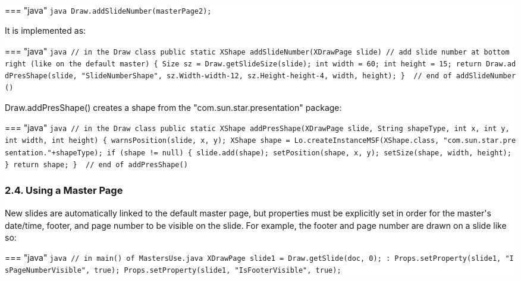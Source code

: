 === "java"
    ```java
    Draw.addSlideNumber(masterPage2);
    ```

It is implemented as:

=== "java"
    ```java
    // in the Draw class
    public static XShape addSlideNumber(XDrawPage slide)
    // add slide number at bottom right (like on the default master)
    {
      Size sz = Draw.getSlideSize(slide);
      int width = 60;
      int height = 15;
      return Draw.addPresShape(slide, "SlideNumberShape",
              sz.Width-width-12, sz.Height-height-4, width, height);
    }  // end of addSlideNumber()
    ```

Draw.addPresShape() creates a shape from the "com.sun.star.presentation" package:

=== "java"
    ```java
    // in the Draw class
    public static XShape addPresShape(XDrawPage slide,
                           String shapeType,
                           int x, int y, int width, int height)
    { warnsPosition(slide, x, y);
      XShape shape = Lo.createInstanceMSF(XShape.class,
                          "com.sun.star.presentation."+shapeType);
      if (shape != null) {
        slide.add(shape);
        setPosition(shape, x, y);
        setSize(shape, width, height);
      }
      return shape;
    }  // end of addPresShape()
    ```


### 2.4.  Using a Master Page

New slides are automatically linked to the default master page, but properties must be
explicitly set in order for the master's date/time, footer, and page number to be visible
on the slide. For example, the footer and page number are drawn on a slide like so:

=== "java"
    ```java
    // in main() of MastersUse.java
    XDrawPage slide1 = Draw.getSlide(doc, 0);
         :
    Props.setProperty(slide1, "IsPageNumberVisible", true);
    Props.setProperty(slide1, "IsFooterVisible", true);
    ```
